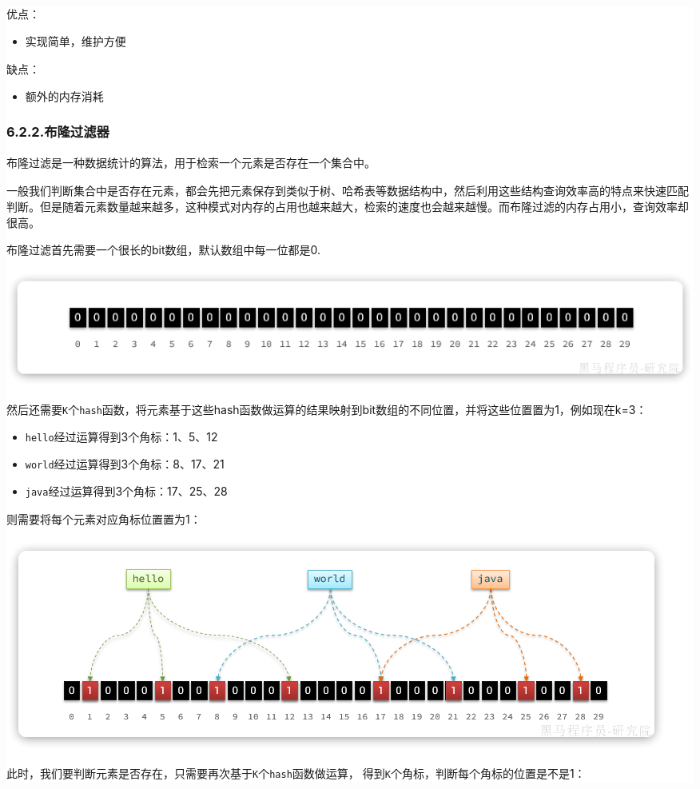 

优点：

* 实现简单，维护方便

缺点：

* 额外的内存消耗



### 6.2.2.布隆过滤器

布隆过滤是一种数据统计的算法，用于检索一个元素是否存在一个集合中。

一般我们判断集合中是否存在元素，都会先把元素保存到类似于树、哈希表等数据结构中，然后利用这些结构查询效率高的特点来快速匹配判断。但是随着元素数量越来越多，这种模式对内存的占用也越来越大，检索的速度也会越来越慢。而布隆过滤的内存占用小，查询效率却很高。



布隆过滤首先需要一个很长的bit数组，默认数组中每一位都是0.&#x20;

![](./day10-Redis面试篇.assets/Uv6wbiXkzoJDF6xTiolcWh3dndA.png)

然后还需要`K`个`hash`函数，将元素基于这些hash函数做运算的结果映射到bit数组的不同位置，并将这些位置置为1，例如现在k=3：

* `hello`经过运算得到3个角标：1、5、12

* `world`经过运算得到3个角标：8、17、21

* `java`经过运算得到3个角标：17、25、28

则需要将每个元素对应角标位置置为1：

![](./day10-Redis面试篇.assets/HED3b8lecoltH3xJacrc8aSrnZd.png)

此时，我们要判断元素是否存在，只需要再次基于`K`个`hash`函数做运算， 得到`K`个角标，判断每个角标的位置是不是1：
